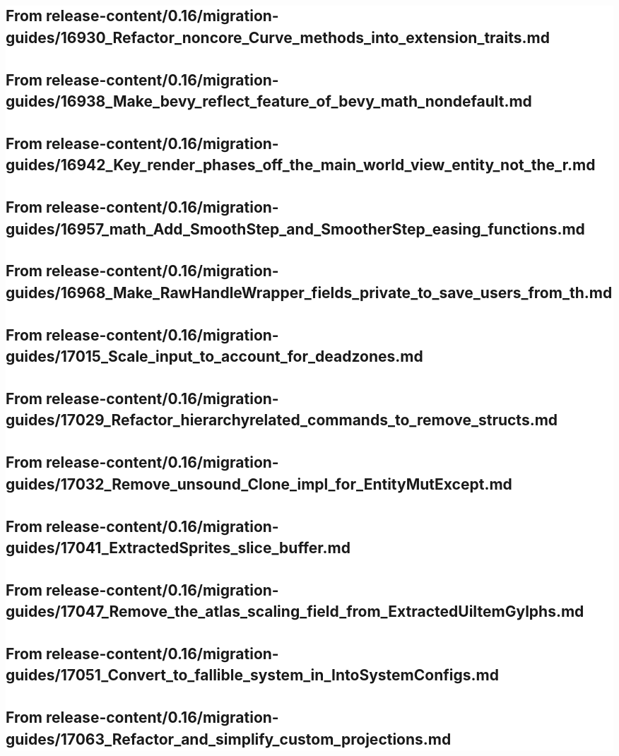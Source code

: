 
## From release-content/0.16/migration-guides/16930_Refactor_noncore_Curve_methods_into_extension_traits.md


## From release-content/0.16/migration-guides/16938_Make_bevy_reflect_feature_of_bevy_math_nondefault.md


## From release-content/0.16/migration-guides/16942_Key_render_phases_off_the_main_world_view_entity_not_the_r.md


## From release-content/0.16/migration-guides/16957_math_Add_SmoothStep_and_SmootherStep_easing_functions.md


## From release-content/0.16/migration-guides/16968_Make_RawHandleWrapper_fields_private_to_save_users_from_th.md


## From release-content/0.16/migration-guides/17015_Scale_input_to_account_for_deadzones.md


## From release-content/0.16/migration-guides/17029_Refactor_hierarchyrelated_commands_to_remove_structs.md


## From release-content/0.16/migration-guides/17032_Remove_unsound_Clone_impl_for_EntityMutExcept.md


## From release-content/0.16/migration-guides/17041_ExtractedSprites_slice_buffer.md


## From release-content/0.16/migration-guides/17047_Remove_the_atlas_scaling_field_from_ExtractedUiItemGylphs.md


## From release-content/0.16/migration-guides/17051_Convert_to_fallible_system_in_IntoSystemConfigs.md


## From release-content/0.16/migration-guides/17063_Refactor_and_simplify_custom_projections.md

